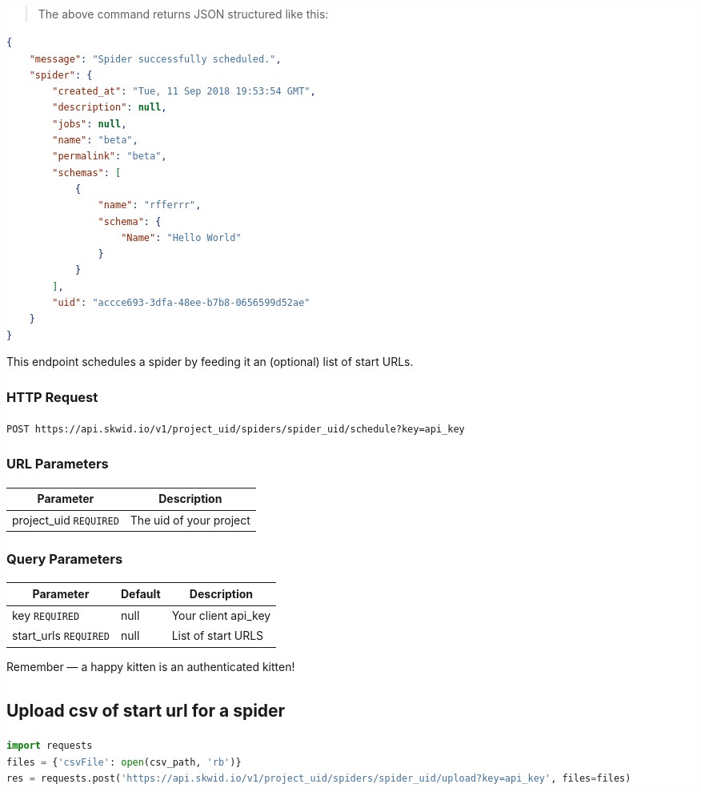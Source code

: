 > The above command returns JSON structured like this:

```json
{
    "message": "Spider successfully scheduled.",
    "spider": {
        "created_at": "Tue, 11 Sep 2018 19:53:54 GMT",
        "description": null,
        "jobs": null,
        "name": "beta",
        "permalink": "beta",
        "schemas": [
            {
                "name": "rfferrr",
                "schema": {
                    "Name": "Hello World"
                }
            }
        ],
        "uid": "accce693-3dfa-48ee-b7b8-0656599d52ae"
    }
}
```

This endpoint schedules a spider by feeding it an (optional) list of start URLs.

### HTTP Request

`POST https://api.skwid.io/v1/project_uid/spiders/spider_uid/schedule?key=api_key`
### URL Parameters

Parameter | Description
--------- | -----------
project_uid `REQUIRED`| The uid of your project

### Query Parameters

Parameter | Default | Description
--------- | ------- | -----------
key `REQUIRED`| null | Your client api_key
start_urls `REQUIRED`| null | List of start URLS

<aside class="success">
Remember — a happy kitten is an authenticated kitten!
</aside>

## Upload csv of start url for a spider

```python
import requests
files = {'csvFile': open(csv_path, 'rb')}
res = requests.post('https://api.skwid.io/v1/project_uid/spiders/spider_uid/upload?key=api_key', files=files)
```
